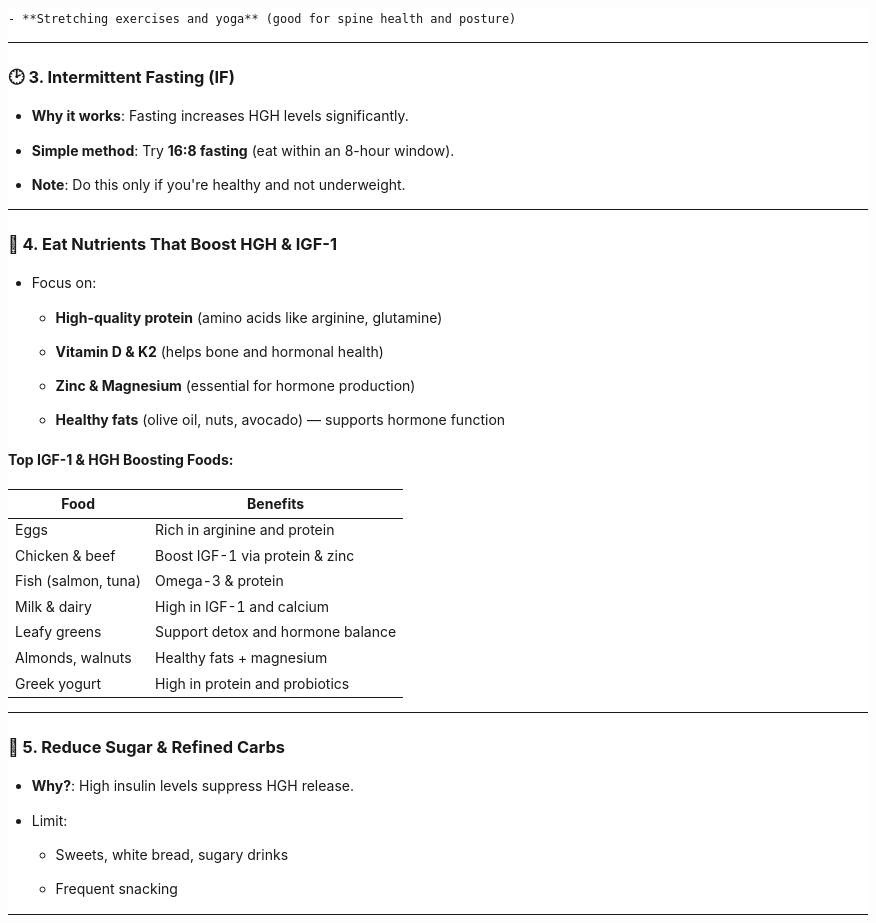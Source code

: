     - **Stretching exercises and yoga** (good for spine health and posture)
        

---

### 🕑 3. **Intermittent Fasting (IF)**

- **Why it works**: Fasting increases HGH levels significantly.
    
- **Simple method**: Try **16:8 fasting** (eat within an 8-hour window).
    
- **Note**: Do this only if you're healthy and not underweight.
    

---

### 🥚 4. **Eat Nutrients That Boost HGH & IGF-1**

- Focus on:
    
    - **High-quality protein** (amino acids like arginine, glutamine)
        
    - **Vitamin D & K2** (helps bone and hormonal health)
        
    - **Zinc & Magnesium** (essential for hormone production)
        
    - **Healthy fats** (olive oil, nuts, avocado) — supports hormone function
        

#### Top IGF-1 & HGH Boosting Foods:

|Food|Benefits|
|---|---|
|Eggs|Rich in arginine and protein|
|Chicken & beef|Boost IGF-1 via protein & zinc|
|Fish (salmon, tuna)|Omega-3 & protein|
|Milk & dairy|High in IGF-1 and calcium|
|Leafy greens|Support detox and hormone balance|
|Almonds, walnuts|Healthy fats + magnesium|
|Greek yogurt|High in protein and probiotics|

---

### 🧘 5. **Reduce Sugar & Refined Carbs**

- **Why?**: High insulin levels suppress HGH release.
    
- Limit:
    
    - Sweets, white bread, sugary drinks
        
    - Frequent snacking
        

---